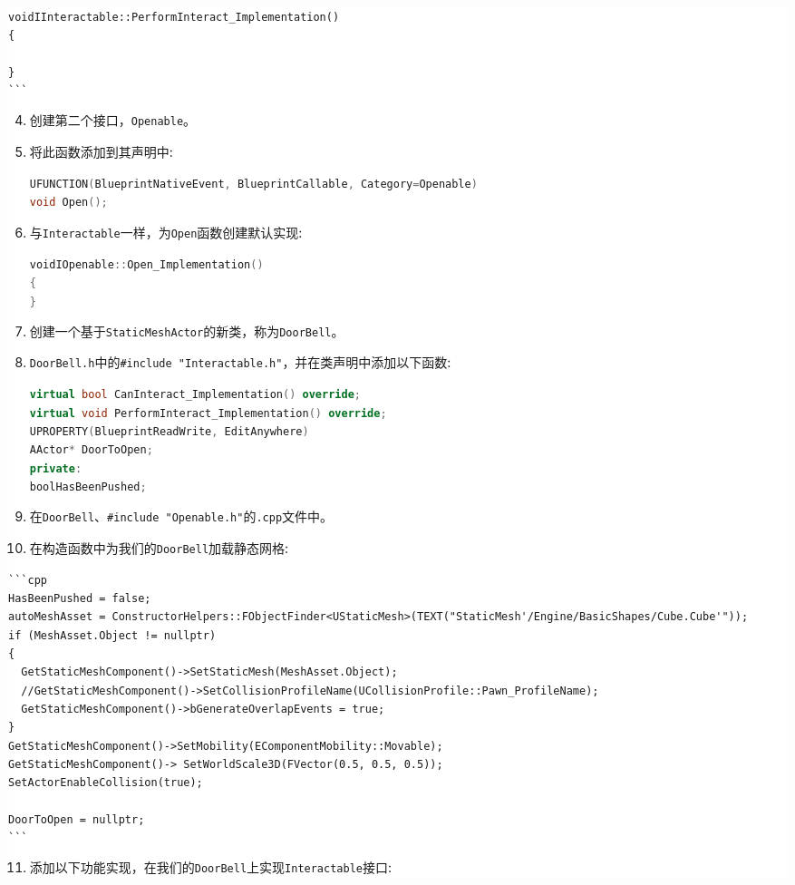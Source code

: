     voidIInteractable::PerformInteract_Implementation()
    {

    }
    ```

4.  创建第二个接口，`Openable`。
5.  将此函数添加到其声明中:

    ```cpp
    UFUNCTION(BlueprintNativeEvent, BlueprintCallable, Category=Openable)
    void Open();
    ```

6.  与`Interactable`一样，为`Open`函数创建默认实现:

    ```cpp
    voidIOpenable::Open_Implementation()
    {
    }
    ```

7.  创建一个基于`StaticMeshActor`的新类，称为`DoorBell`。
8.  `DoorBell.h`中的`#include "Interactable.h"`，并在类声明中添加以下函数:

    ```cpp
    virtual bool CanInteract_Implementation() override;
    virtual void PerformInteract_Implementation() override;
    UPROPERTY(BlueprintReadWrite, EditAnywhere)
    AActor* DoorToOpen;
    private:
    boolHasBeenPushed;
    ```

9.  在`DoorBell`、`#include "Openable.h"`的`.cpp`文件中。
10.  在构造函数中为我们的`DoorBell`加载静态网格:

    ```cpp
    HasBeenPushed = false;
    autoMeshAsset = ConstructorHelpers::FObjectFinder<UStaticMesh>(TEXT("StaticMesh'/Engine/BasicShapes/Cube.Cube'"));
    if (MeshAsset.Object != nullptr)
    {
      GetStaticMeshComponent()->SetStaticMesh(MeshAsset.Object);
      //GetStaticMeshComponent()->SetCollisionProfileName(UCollisionProfile::Pawn_ProfileName);
      GetStaticMeshComponent()->bGenerateOverlapEvents = true;
    }
    GetStaticMeshComponent()->SetMobility(EComponentMobility::Movable);
    GetStaticMeshComponent()-> SetWorldScale3D(FVector(0.5, 0.5, 0.5));
    SetActorEnableCollision(true);

    DoorToOpen = nullptr;
    ```

11.  添加以下功能实现，在我们的`DoorBell`上实现`Interactable`接口:
